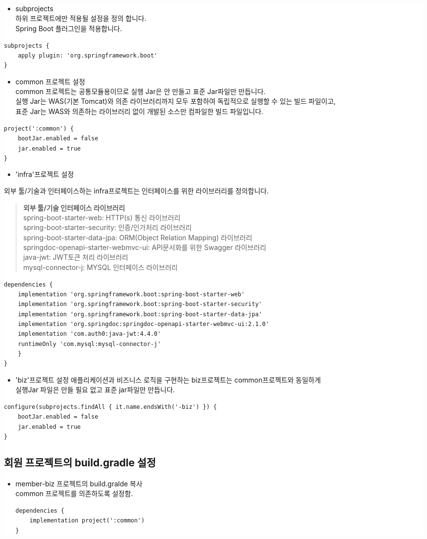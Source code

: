 - subprojects  
하위 프로젝트에만 적용될 설정을 정의 합니다.    
Spring Boot 플러그인을 적용합니다.  
```
subprojects {
    apply plugin: 'org.springframework.boot'
}
```

- common 프로젝트 설정  
common 프로젝트는 공통모듈용이므로 실행 Jar은 안 만들고 표준 Jar파일만 만듭니다.  
실행 Jar는 WAS(기본 Tomcat)와 의존 라이브러리까지 모두 포함하여 독립적으로 실행할 수 있는 빌드 파일이고,    
표준 Jar는 WAS와 의존하는 라이브러리 없이 개발된 소스만 컴파일한 빌드 파일입니다.       
```
project(':common') {
    bootJar.enabled = false
    jar.enabled = true
}
```
- 'infra'프로젝트 설정

외부 툴/기술과 인터페이스하는 infra프로젝트는 인터페이스를 위한 라이브러리를 정의합니다.  
> **외부 툴/기술 인터페이스 라이브러리**    
> spring-boot-starter-web: HTTP(s) 통신 라이브러리   
> spring-boot-starter-security: 인증/인가처리 라이브러리   
> spring-boot-starter-data-jpa: ORM(Object Relation Mapping) 라이브러리    
> springdoc-openapi-starter-webmvc-ui: API문서화를 위한 Swagger 라이브러리   
> java-jwt: JWT토큰 처리 라이브러리    
> mysql-connector-j: MYSQL 인터페이스 라이브러리   

```
dependencies {
    implementation 'org.springframework.boot:spring-boot-starter-web'
    implementation 'org.springframework.boot:spring-boot-starter-security'
    implementation 'org.springframework.boot:spring-boot-starter-data-jpa'
    implementation 'org.springdoc:springdoc-openapi-starter-webmvc-ui:2.1.0'
    implementation 'com.auth0:java-jwt:4.4.0'
    runtimeOnly 'com.mysql:mysql-connector-j'
    }
}
```
- 'biz'프로젝트 설정
애플리케이션과 비즈니스 로직을 구현하는 biz프로젝트는 common프로젝트와 동일하게   
실행Jar 파일은 만들 필요 없고 표준 jar파일만 만듭니다.   
```
configure(subprojects.findAll { it.name.endsWith('-biz') }) {
    bootJar.enabled = false
    jar.enabled = true
}
```

## 회원 프로젝트의 build.gradle 설정

- member-biz 프로젝트의 build.gralde 복사  
    common 프로젝트를 의존하도록 설정함. 
    ```
    dependencies {
        implementation project(':common')
    }
    ```
